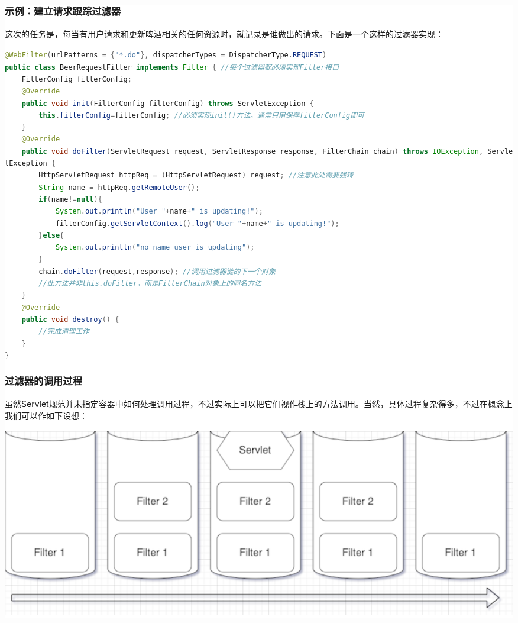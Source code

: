### 示例：建立请求跟踪过滤器

这次的任务是，每当有用户请求和更新啤酒相关的任何资源时，就记录是谁做出的请求。下面是一个这样的过滤器实现：

```java
@WebFilter(urlPatterns = {"*.do"}, dispatcherTypes = DispatcherType.REQUEST)
public class BeerRequestFilter implements Filter { //每个过滤器都必须实现Filter接口
    FilterConfig filterConfig;
    @Override
    public void init(FilterConfig filterConfig) throws ServletException {
        this.filterConfig=filterConfig; //必须实现init()方法。通常只用保存filterConfig即可
    }
    @Override
    public void doFilter(ServletRequest request, ServletResponse response, FilterChain chain) throws IOException, ServletException {
        HttpServletRequest httpReq = (HttpServletRequest) request; //注意此处需要强转
        String name = httpReq.getRemoteUser();
        if(name!=null){
            System.out.println("User "+name+" is updating!");
            filterConfig.getServletContext().log("User "+name+" is updating!");
        }else{
            System.out.println("no name user is updating");
        }
        chain.doFilter(request,response); //调用过滤器链的下一个对象
        //此方法并非this.doFilter，而是FilterChain对象上的同名方法
    }
    @Override
    public void destroy() {
        //完成清理工作
    }
}
```

### 过滤器的调用过程

虽然Servlet规范并未指定容器中如何处理调用过程，不过实际上可以把它们视作栈上的方法调用。当然，具体过程复杂得多，不过在概念上我们可以作如下设想：

![过滤器调用栈](resources/过滤器调用栈.png)
